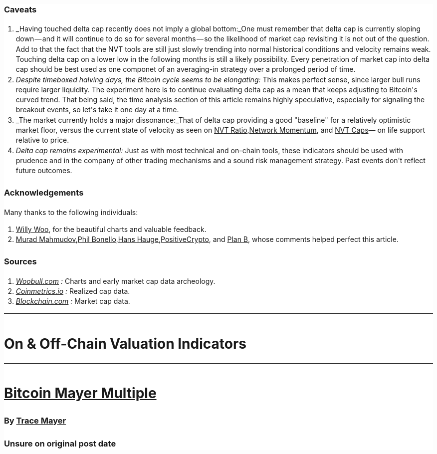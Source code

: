 ### Caveats

1. _Having touched delta cap recently does not imply a global bottom:_One must remember that delta cap is currently sloping down — and it will continue to do so for several months — so the likelihood of market cap revisiting it is not out of the question. Add to that the fact that the NVT tools are still just slowly trending into normal historical conditions and velocity remains weak. Touching delta cap on a lower low in the following months is still a likely possibility. Every penetration of market cap into delta cap should be best used as one componet of an averaging-in strategy over a prolonged period of time.
2. _Despite timeboxed halving days, the Bitcoin cycle seems to be elongating:_ This makes perfect sense, since larger bull runs require larger liquidity. The experiment here is to continue evaluating delta cap as a mean that keeps adjusting to Bitcoin's curved trend. That being said, the time analysis section of this article remains highly speculative, especially for signaling the breakout events, so let's take it one day at a time.
3. _The market currently holds a major dissonance:_That of delta cap providing a good "baseline" for a relatively optimistic market floor, versus the current state of velocity as seen on [NVT Ratio](http://charts.woobull.com/bitcoin-nvt-ratio/),[Network Momentum](http://charts.woobull.com/bitcoin-network-momentum/), and [NVT Caps](http://charts.woobull.com/bitcoin-valuations/)— on life support relative to price.
4. _Delta cap remains experimental:_ Just as with most technical and on-chain tools, these indicators should be used with prudence and in the company of other trading mechanisms and a sound risk management strategy. Past events don't reflect future outcomes.

### Acknowledgements

Many thanks to the following individuals:

1. [Willy Woo](https://twitter.com/woonomic), for the beautiful charts and valuable feedback.
2. [Murad Mahmudov](https://twitter.com/MustStopMurad),[Phil Bonello](https://twitter.com/PhilJBonello),[Hans Hauge](https://twitter.com/hansthered),[PositiveCrypto](https://twitter.com/PositiveCrypto), and [Plan B](https://twitter.com/100trillionUSD), whose comments helped perfect this article.

### **Sources**

1. [_Woobull.com_](http://charts.woobull.com/) _:_ Charts and early market cap data archeology.
2. [_Coinmetrics.io_](https://coinmetrics.io/charts/) _:_ Realized cap data.
3. [_Blockchain.com_](https://www.blockchain.com/en/charts/) _:_ Market cap data.

***

# On & Off-Chain Valuation Indicators

***

# [Bitcoin Mayer Multiple](https://www.theinvestorspodcast.com/bitcoin-mayer-multiple/)
### By [Trace Mayer](https://twitter.com/TraceMayer)
### Unsure on original post date
